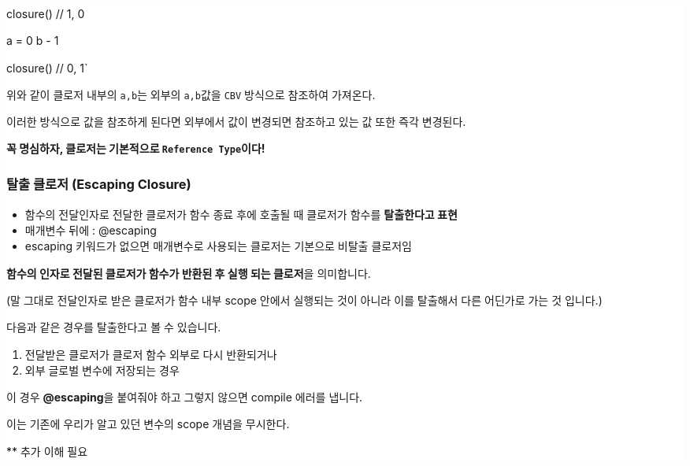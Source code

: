 closure()       // 1, 0

a = 0
b - 1

closure()       // 0, 1`

위와 같이 클로저 내부의 `a,b`는 외부의 `a,b`값을 `CBV` 방식으로 참조하여 가져온다.

이러한 방식으로 값을 참조하게 된다면 외부에서 값이 변경되면 참조하고 있는 값 또한 즉각 변경된다.

**꼭 명심하자, 클로저는 기본적으로 `Reference Type`이다!**

### 탈출 클로저 (Escaping Closure)

- 함수의 전달인자로 전달한 클로저가 함수 종료 후에 호출될 때 클로저가 함수를 **탈출한다고 표현**
- 매개변수 뒤에 : @escaping
- escaping 키워드가 없으면 매개변수로 사용되는 클로저는 기본으로 비탈출 클로저임

**함수의 인자로 전달된 클로저가 함수가 반환된 후 실행 되는 클로저**을 의미합니다.

(말 그대로 전달인자로 받은 클로저가 함수 내부 scope 안에서 실행되는 것이 아니라 이를 탈출해서 다른 어딘가로 가는 것 입니다.)

다음과 같은 경우를 탈출한다고 볼 수 있습니다.

1. 전달받은 클로저가 클로저 함수 외부로 다시 반환되거나
2. 외부 글로벌 변수에 저장되는 경우

이 경우 **@escaping**을 붙여줘야 하고 그렇지 않으면 compile 에러를 냅니다.

이는 기존에 우리가 알고 있던 변수의 scope 개념을 무시한다.

** 추가 이해 필요
